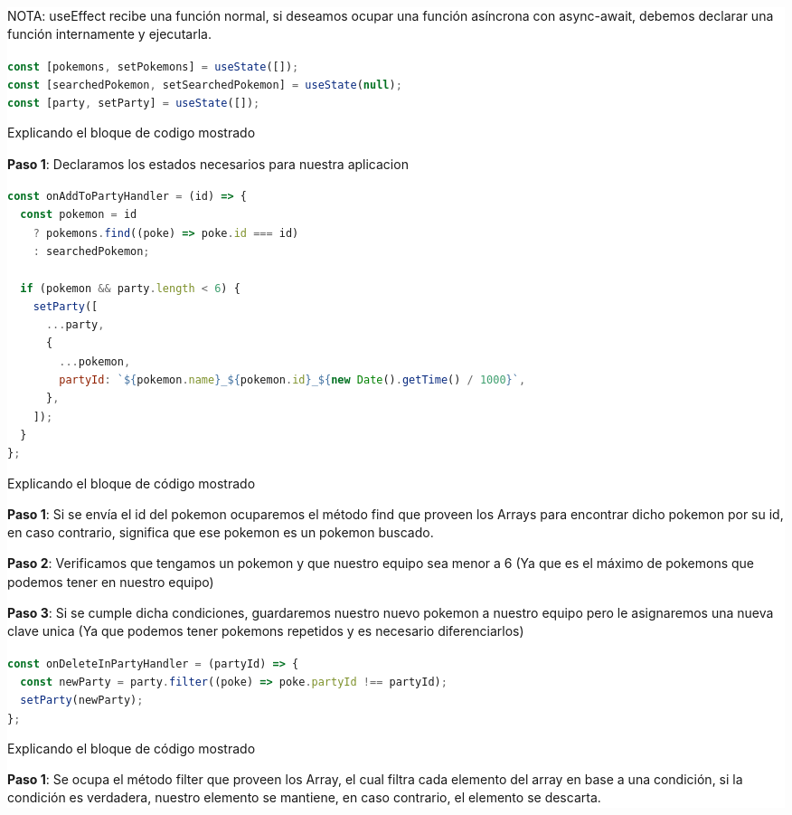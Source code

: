 <aside class="positive">
NOTA: useEffect recibe una función normal, si deseamos ocupar una función asíncrona con async-await, debemos declarar una función internamente y ejecutarla.
</aside>

```javascript
const [pokemons, setPokemons] = useState([]);
const [searchedPokemon, setSearchedPokemon] = useState(null);
const [party, setParty] = useState([]);
```

Explicando el bloque de codigo mostrado

**Paso 1**: Declaramos los estados necesarios para nuestra aplicacion

```javascript
const onAddToPartyHandler = (id) => {
  const pokemon = id
    ? pokemons.find((poke) => poke.id === id)
    : searchedPokemon;

  if (pokemon && party.length < 6) {
    setParty([
      ...party,
      {
        ...pokemon,
        partyId: `${pokemon.name}_${pokemon.id}_${new Date().getTime() / 1000}`,
      },
    ]);
  }
};
```

Explicando el bloque de código mostrado

**Paso 1**: Si se envía el id del pokemon ocuparemos el método find que proveen los Arrays para encontrar dicho pokemon por su id, en caso contrario, significa que ese pokemon es un pokemon buscado.

**Paso 2**: Verificamos que tengamos un pokemon y que nuestro equipo sea menor a 6 (Ya que es el máximo de pokemons que podemos tener en nuestro equipo)

**Paso 3**: Si se cumple dicha condiciones, guardaremos nuestro nuevo pokemon a nuestro equipo pero le asignaremos una nueva clave unica (Ya que podemos tener pokemons repetidos y es necesario diferenciarlos)

```javascript
const onDeleteInPartyHandler = (partyId) => {
  const newParty = party.filter((poke) => poke.partyId !== partyId);
  setParty(newParty);
};
```

Explicando el bloque de código mostrado

**Paso 1**: Se ocupa el método filter que proveen los Array, el cual filtra cada elemento del array en base a una condición, si la condición es verdadera, nuestro elemento se mantiene, en caso contrario, el elemento se descarta.
